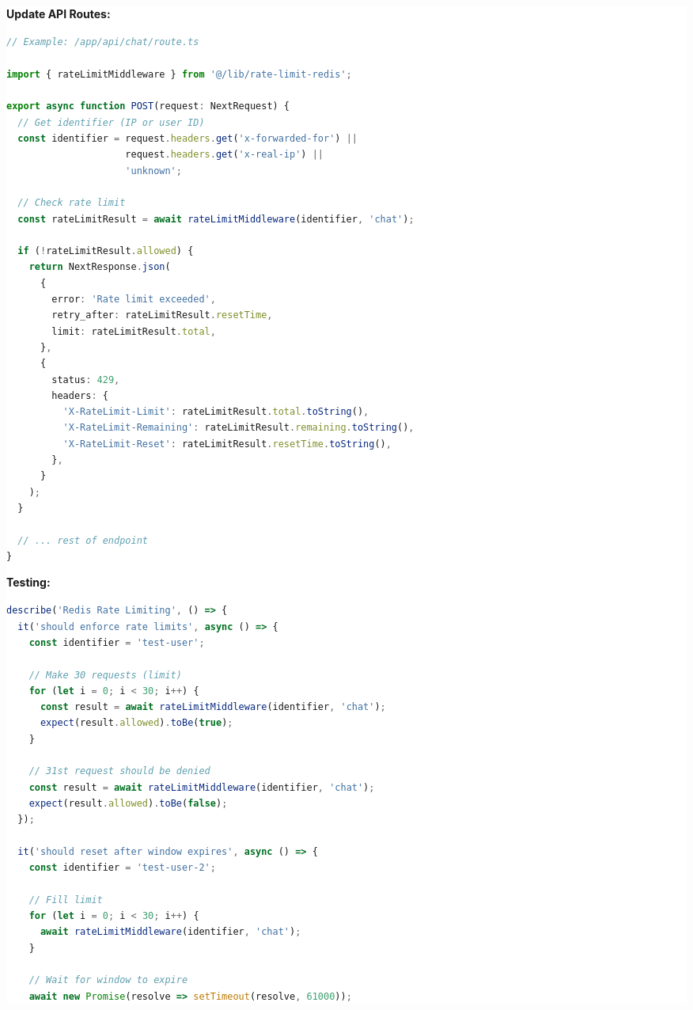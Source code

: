 **Update API Routes:**

```typescript
// Example: /app/api/chat/route.ts

import { rateLimitMiddleware } from '@/lib/rate-limit-redis';

export async function POST(request: NextRequest) {
  // Get identifier (IP or user ID)
  const identifier = request.headers.get('x-forwarded-for') ||
                     request.headers.get('x-real-ip') ||
                     'unknown';

  // Check rate limit
  const rateLimitResult = await rateLimitMiddleware(identifier, 'chat');

  if (!rateLimitResult.allowed) {
    return NextResponse.json(
      {
        error: 'Rate limit exceeded',
        retry_after: rateLimitResult.resetTime,
        limit: rateLimitResult.total,
      },
      {
        status: 429,
        headers: {
          'X-RateLimit-Limit': rateLimitResult.total.toString(),
          'X-RateLimit-Remaining': rateLimitResult.remaining.toString(),
          'X-RateLimit-Reset': rateLimitResult.resetTime.toString(),
        },
      }
    );
  }

  // ... rest of endpoint
}
```

**Testing:**
```typescript
describe('Redis Rate Limiting', () => {
  it('should enforce rate limits', async () => {
    const identifier = 'test-user';

    // Make 30 requests (limit)
    for (let i = 0; i < 30; i++) {
      const result = await rateLimitMiddleware(identifier, 'chat');
      expect(result.allowed).toBe(true);
    }

    // 31st request should be denied
    const result = await rateLimitMiddleware(identifier, 'chat');
    expect(result.allowed).toBe(false);
  });

  it('should reset after window expires', async () => {
    const identifier = 'test-user-2';

    // Fill limit
    for (let i = 0; i < 30; i++) {
      await rateLimitMiddleware(identifier, 'chat');
    }

    // Wait for window to expire
    await new Promise(resolve => setTimeout(resolve, 61000));
```